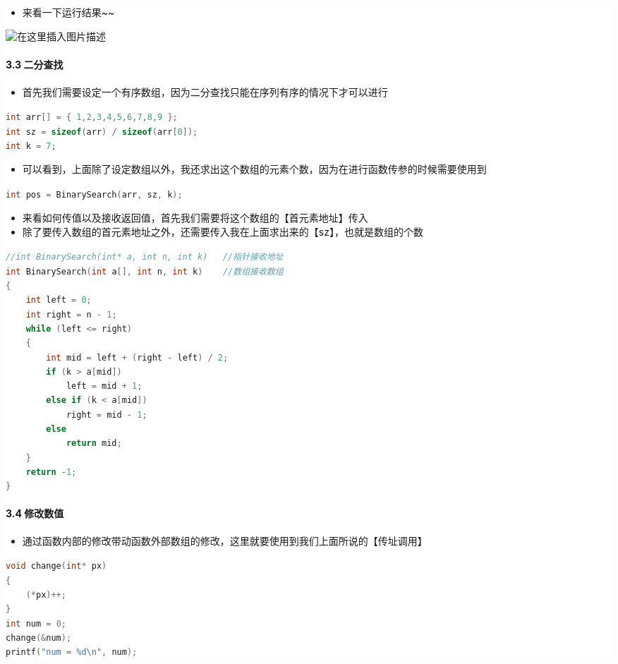 - 来看一下运行结果~~

![在这里插入图片描述](https://img-blog.csdnimg.cn/605cc0aecff24bfa9bbffd83c2a4887c.png)


#### 3.3 二分查找

- 首先我们需要设定一个有序数组，因为二分查找只能在序列有序的情况下才可以进行

```c
int arr[] = { 1,2,3,4,5,6,7,8,9 };
int sz = sizeof(arr) / sizeof(arr[0]);
int k = 7;
```

- 可以看到，上面除了设定数组以外，我还求出这个数组的元素个数，因为在进行函数传参的时候需要使用到

```c
int pos = BinarySearch(arr, sz, k);
```

- 来看如何传值以及接收返回值，首先我们需要将这个数组的【首元素地址】传入
- 除了要传入数组的首元素地址之外，还需要传入我在上面求出来的【sz】，也就是数组的个数

```c
//int BinarySearch(int* a, int n, int k)   //指针接收地址
int BinarySearch(int a[], int n, int k)	   //数组接收数组
{
	int left = 0;
	int right = n - 1;
	while (left <= right)
	{
		int mid = left + (right - left) / 2;
		if (k > a[mid])
			left = mid + 1;
		else if (k < a[mid])
			right = mid - 1;
		else
			return mid;
	}
	return -1;
}
```

#### 3.4 修改数值

- 通过函数内部的修改带动函数外部数组的修改，这里就要使用到我们上面所说的【传址调用】

```c
void change(int* px)
{
	(*px)++;
}
int num = 0;
change(&num);
printf("num = %d\n", num);
```
